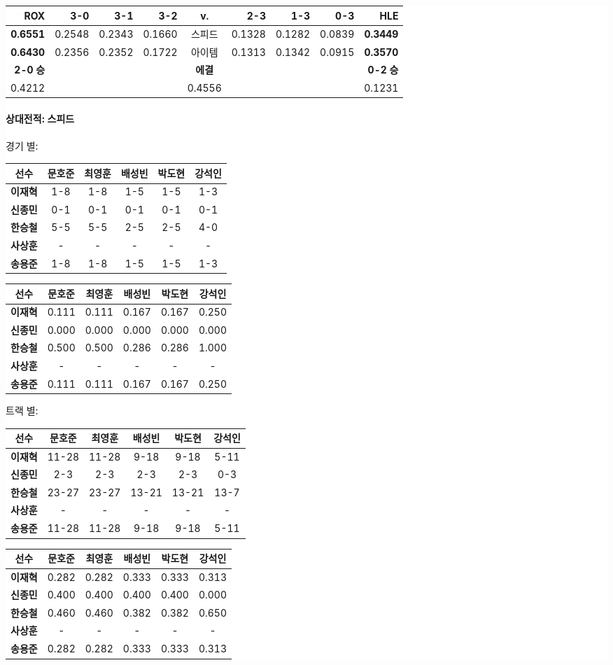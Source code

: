| __ROX__ | 3-0 | 3-1 | 3-2 | __v.__ | 2-3 | 1-3 | 0-3 | __HLE__ |
|---:|---:|---:|---:|:---:|---:|---:|---:|---:|
| __0.6551__ | 0.2548 | 0.2343 | 0.1660 | 스피드 | 0.1328 | 0.1282 | 0.0839 | __0.3449__ |
| __0.6430__ | 0.2356 | 0.2352 | 0.1722 | 아이템 | 0.1313 | 0.1342 | 0.0915 | __0.3570__ |
| __2-0 승__ | | | | __에결__ | | | | __0-2 승__ |
| 0.4212 | | | | 0.4556 | | | | 0.1231 |

#### 상대전적: 스피드


경기 별: 

| 선수 | __문호준__ | __최영훈__ | __배성빈__ | __박도현__ | __강석인__ |
|:---:|:---:|:---:|:---:|:---:|:---:|
| __이재혁__ | 1-8 | 1-8 | 1-5 | 1-5 | 1-3 |
| __신종민__ | 0-1 | 0-1 | 0-1 | 0-1 | 0-1 |
| __한승철__ | 5-5 | 5-5 | 2-5 | 2-5 | 4-0 |
| __사상훈__ | - | - | - | - | - |
| __송용준__ | 1-8 | 1-8 | 1-5 | 1-5 | 1-3 |

| 선수 | __문호준__ | __최영훈__ | __배성빈__ | __박도현__ | __강석인__ |
|:---:|:---:|:---:|:---:|:---:|:---:|
| __이재혁__ | 0.111 | 0.111 | 0.167 | 0.167 | 0.250 |
| __신종민__ | 0.000 | 0.000 | 0.000 | 0.000 | 0.000 |
| __한승철__ | 0.500 | 0.500 | 0.286 | 0.286 | 1.000 |
| __사상훈__ | - | - | - | - | - |
| __송용준__ | 0.111 | 0.111 | 0.167 | 0.167 | 0.250 |

트랙 별: 

| 선수 | __문호준__ | __최영훈__ | __배성빈__ | __박도현__ | __강석인__ |
|:---:|:---:|:---:|:---:|:---:|:---:|
| __이재혁__ | 11-28 | 11-28 | 9-18 | 9-18 | 5-11 |
| __신종민__ | 2-3 | 2-3 | 2-3 | 2-3 | 0-3 |
| __한승철__ | 23-27 | 23-27 | 13-21 | 13-21 | 13-7 |
| __사상훈__ | - | - | - | - | - |
| __송용준__ | 11-28 | 11-28 | 9-18 | 9-18 | 5-11 |

| 선수 | __문호준__ | __최영훈__ | __배성빈__ | __박도현__ | __강석인__ |
|:---:|:---:|:---:|:---:|:---:|:---:|
| __이재혁__ | 0.282 | 0.282 | 0.333 | 0.333 | 0.313 |
| __신종민__ | 0.400 | 0.400 | 0.400 | 0.400 | 0.000 |
| __한승철__ | 0.460 | 0.460 | 0.382 | 0.382 | 0.650 |
| __사상훈__ | - | - | - | - | - |
| __송용준__ | 0.282 | 0.282 | 0.333 | 0.333 | 0.313 |
